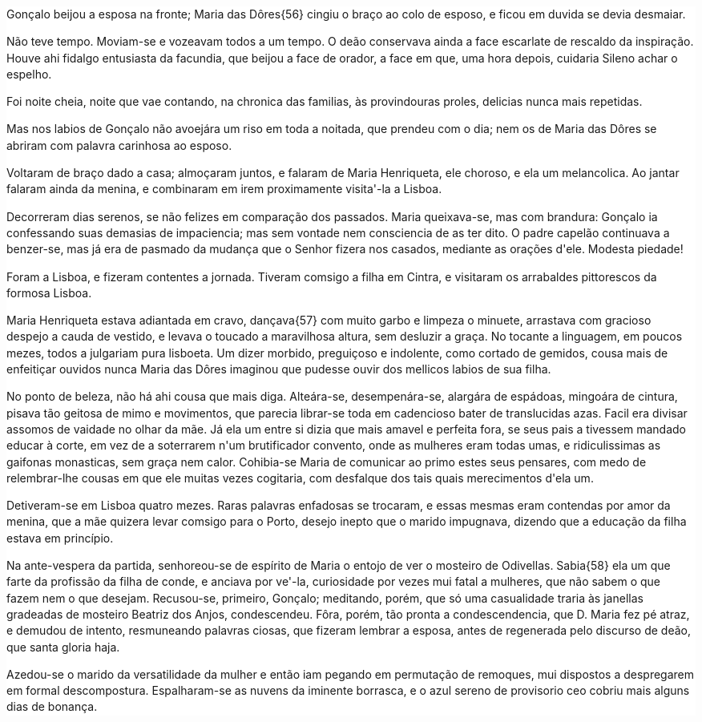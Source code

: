 Gonçalo beijou a esposa na fronte; Maria das Dôres{56} cingiu o braço ao colo de esposo, e ficou em duvida se devia desmaiar.

Não teve tempo. Moviam-se e vozeavam todos a um tempo. O deão conservava ainda a face escarlate de rescaldo da inspiração. Houve ahi fidalgo entusiasta da facundia, que beijou a face de orador, a face em que, uma hora depois, cuidaria Sileno achar o espelho.

Foi noite cheia, noite que vae contando, na chronica das familias, às provindouras proles, delicias nunca mais repetidas.

Mas nos labios de Gonçalo não avoejára um riso em toda a noitada, que prendeu com o dia; nem os de Maria das Dôres se abriram com palavra carinhosa ao esposo.

Voltaram de braço dado a casa; almoçaram juntos, e falaram de Maria Henriqueta, ele choroso, e ela um melancolica. Ao jantar falaram ainda da menina, e combinaram em irem proximamente visita'-la a Lisboa.

Decorreram dias serenos, se não felizes em comparação dos passados. Maria queixava-se, mas com brandura: Gonçalo ia confessando suas demasias de impaciencia; mas sem vontade nem consciencia de as ter dito. O padre capelão continuava a benzer-se, mas já era de pasmado da mudança que o Senhor fizera nos casados, mediante as orações d'ele. Modesta piedade!

Foram a Lisboa, e fizeram contentes a jornada. Tiveram comsigo a filha em Cintra, e visitaram os arrabaldes pittorescos da formosa Lisboa.

Maria Henriqueta estava adiantada em cravo, dançava{57} com muito garbo e limpeza o minuete, arrastava com gracioso despejo a cauda de vestido, e levava o toucado a maravilhosa altura, sem desluzir a graça. No tocante a linguagem, em poucos mezes, todos a julgariam pura lisboeta. Um dizer morbido, preguiçoso e indolente, como cortado de gemidos, cousa mais de enfeitiçar ouvidos nunca Maria das Dôres imaginou que pudesse ouvir dos mellicos labios de sua filha.

No ponto de beleza, não há ahi cousa que mais diga. Alteára-se, desempenára-se, alargára de espádoas, mingoára de cintura, pisava tão geitosa de mimo e movimentos, que parecia librar-se toda em cadencioso bater de translucidas azas. Facil era divisar assomos de vaidade no olhar da mãe. Já ela um entre si dizia que mais amavel e perfeita fora, se seus pais a tivessem mandado educar à corte, em vez de a soterrarem n'um brutificador convento, onde as mulheres eram todas umas, e ridiculissimas as gaifonas monasticas, sem graça nem calor. Cohibia-se Maria de comunicar ao primo estes seus pensares, com medo de relembrar-lhe cousas em que ele muitas vezes cogitaria, com desfalque dos tais quais merecimentos d'ela um.

Detiveram-se em Lisboa quatro mezes. Raras palavras enfadosas se trocaram, e essas mesmas eram contendas por amor da menina, que a mãe quizera levar comsigo para o Porto, desejo inepto que o marido impugnava, dizendo que a educação da filha estava em princípio.

Na ante-vespera da partida, senhoreou-se de espírito de Maria o entojo de ver o mosteiro de Odivellas. Sabia{58} ela um que farte da profissão da filha de conde, e anciava por ve'-la, curiosidade por vezes mui fatal a mulheres, que não sabem o que fazem nem o que desejam. Recusou-se, primeiro, Gonçalo; meditando, porém, que só uma casualidade traria às janellas gradeadas de mosteiro Beatriz dos Anjos, condescendeu. Fôra, porém, tão pronta a condescendencia, que D. Maria fez pé atraz, e demudou de intento, resmuneando palavras ciosas, que fizeram lembrar a esposa, antes de regenerada pelo discurso de deão, que santa gloria haja.

Azedou-se o marido da versatilidade da mulher e então iam pegando em permutação de remoques, mui dispostos a despregarem em formal descompostura. Espalharam-se as nuvens da iminente borrasca, e o azul sereno de provisorio ceo cobriu mais alguns dias de bonança.

